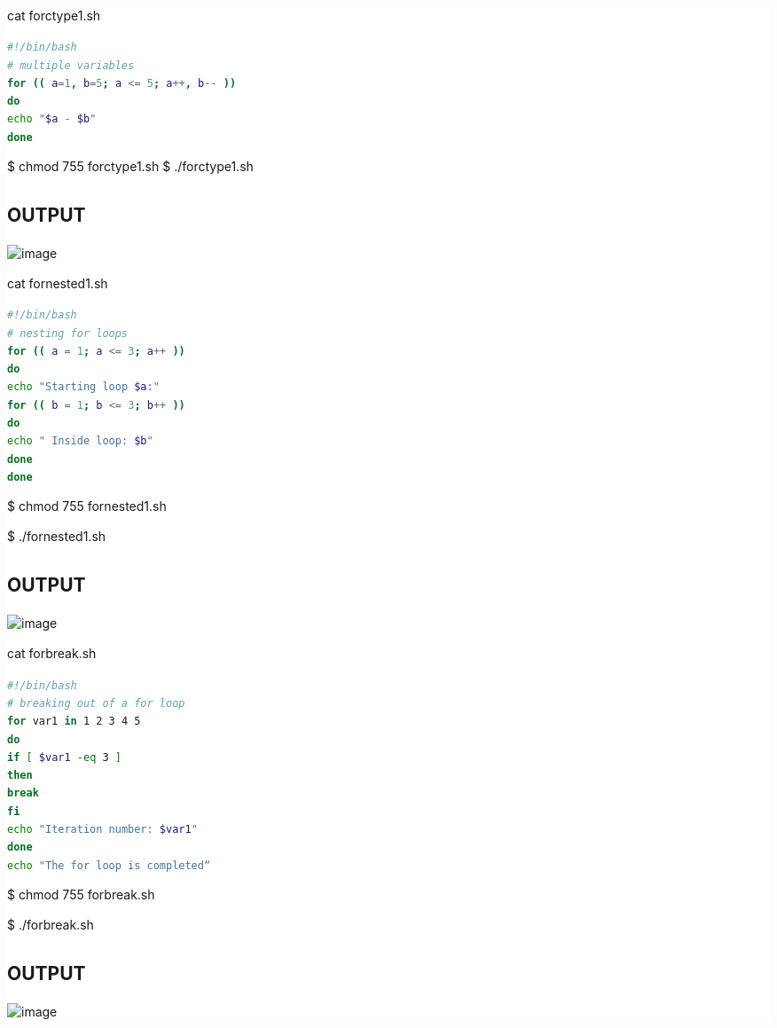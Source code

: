 cat forctype1.sh 
```bash
#!/bin/bash
# multiple variables
for (( a=1, b=5; a <= 5; a++, b-- ))
do
echo "$a - $b"
done
```
$ chmod 755 forctype1.sh
$ ./forctype1.sh 
## OUTPUT
![image](https://github.com/user-attachments/assets/af4050f9-c7fa-4568-a12e-e5781ebd3f02)

cat fornested1.sh 
```bash
#!/bin/bash
# nesting for loops
for (( a = 1; a <= 3; a++ ))
do
echo "Starting loop $a:"
for (( b = 1; b <= 3; b++ ))
do
echo " Inside loop: $b"
done
done
```
$ chmod 755 fornested1.sh
 
$ ./fornested1.sh 
 ## OUTPUT
![image](https://github.com/user-attachments/assets/044cfc01-081d-415c-a1c1-db8c3657a7f3)

cat forbreak.sh 
```bash
#!/bin/bash
# breaking out of a for loop
for var1 in 1 2 3 4 5
do
if [ $var1 -eq 3 ]
then
break
fi
echo "Iteration number: $var1"
done
echo "The for loop is completed“
```


$ chmod 755 forbreak.sh
 
$ ./forbreak.sh 
## OUTPUT
![image](https://github.com/user-attachments/assets/f52b3d06-b9e5-45e9-b91f-6dbced2240e6)
